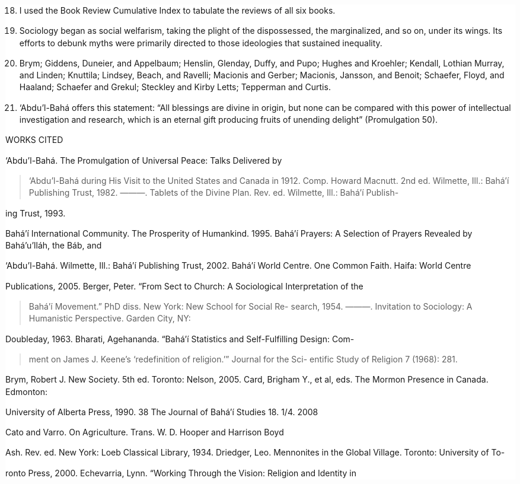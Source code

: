18. I used the Book Review Cumulative Index to tabulate the reviews of all six
books.

19. Sociology began as social welfarism, taking the plight of the dispossessed,
the marginalized, and so on, under its wings. Its efforts to debunk myths were
primarily directed to those ideologies that sustained inequality.

20. Brym; Giddens, Duneier, and Appelbaum; Henslin, Glenday, Duffy, and
Pupo; Hughes and Kroehler; Kendall, Lothian Murray, and Linden; Knuttila;
Lindsey, Beach, and Ravelli; Macionis and Gerber; Macionis, Jansson, and Benoit;
Schaefer, Floyd, and Haaland; Schaefer and Grekul; Steckley and Kirby Letts;
Tepperman and Curtis.

21. ‘Abdu’l-Bahá offers this statement: “All blessings are divine in origin, but
none can be compared with this power of intellectual investigation and research,
which is an eternal gift producing fruits of unending delight” (Promulgation 50).

WORKS CITED

‘Abdu’l-Bahá. The Promulgation of Universal Peace: Talks Delivered by

> ‘Abdu’l-Bahá during His Visit to the United States and Canada in 1912.
> Comp. Howard Macnutt. 2nd ed. Wilmette, Ill.: Bahá’í Publishing
> Trust, 1982.
———. Tablets of the Divine Plan. Rev. ed. Wilmette, Ill.: Bahá’í Publish-

ing Trust, 1993.

Bahá’í International Community. The Prosperity of Humankind. 1995.
Bahá’í Prayers: A Selection of Prayers Revealed by Bahá’u’lláh, the Báb, and

‘Abdu’l-Bahá. Wilmette, Ill.: Bahá’í Publishing Trust, 2002.
Bahá’í World Centre. One Common Faith. Haifa: World Centre

Publications, 2005.
Berger, Peter. “From Sect to Church: A Sociological Interpretation of the

> Bahá’í Movement.” PhD diss. New York: New School for Social Re-
> search, 1954.
———. Invitation to Sociology: A Humanistic Perspective. Garden City, NY:

Doubleday, 1963.
Bharati, Agehananda. “Bahá’í Statistics and Self-Fulfilling Design: Com-

> ment on James J. Keene’s ‘redefinition of religion.’” Journal for the Sci-
> entific Study of Religion 7 (1968): 281.

Brym, Robert J. New Society. 5th ed. Toronto: Nelson, 2005.
Card, Brigham Y., et al, eds. The Mormon Presence in Canada. Edmonton:

University of Alberta Press, 1990.
38            The Journal of Bahá’í Studies 18. 1/4. 2008

Cato and Varro. On Agriculture. Trans. W. D. Hooper and Harrison Boyd

Ash. Rev. ed. New York: Loeb Classical Library, 1934.
Driedger, Leo. Mennonites in the Global Village. Toronto: University of To-

ronto Press, 2000.
Echevarria, Lynn. “Working Through the Vision: Religion and Identity in
